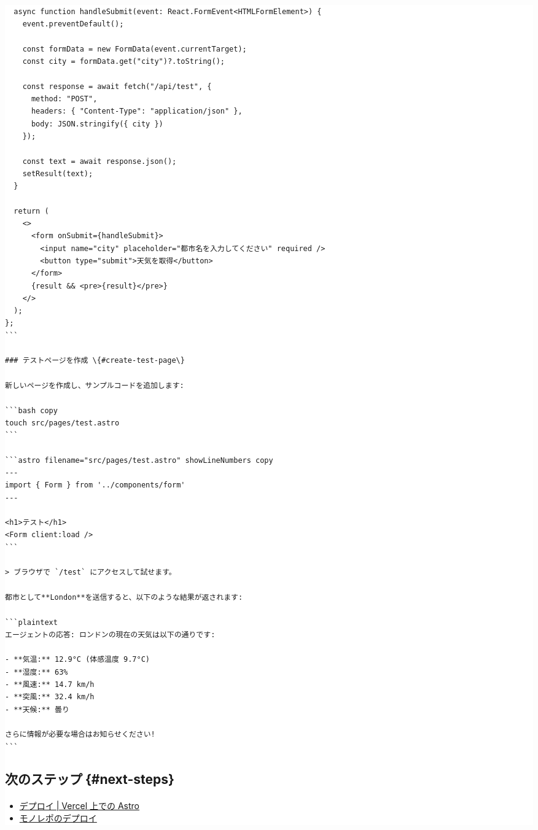       async function handleSubmit(event: React.FormEvent<HTMLFormElement>) {
        event.preventDefault();

        const formData = new FormData(event.currentTarget);
        const city = formData.get("city")?.toString();

        const response = await fetch("/api/test", {
          method: "POST",
          headers: { "Content-Type": "application/json" },
          body: JSON.stringify({ city })
        });

        const text = await response.json();
        setResult(text);
      }

      return (
        <>
          <form onSubmit={handleSubmit}>
            <input name="city" placeholder="都市名を入力してください" required />
            <button type="submit">天気を取得</button>
          </form>
          {result && <pre>{result}</pre>}
        </>
      );
    };
    ```

    ### テストページを作成 \{#create-test-page\}

    新しいページを作成し、サンプルコードを追加します:

    ```bash copy
    touch src/pages/test.astro
    ```

    ```astro filename="src/pages/test.astro" showLineNumbers copy
    ---
    import { Form } from '../components/form'
    ---

    <h1>テスト</h1>
    <Form client:load />
    ```

    > ブラウザで `/test` にアクセスして試せます。

    都市として**London**を送信すると、以下のような結果が返されます:

    ```plaintext
    エージェントの応答: ロンドンの現在の天気は以下の通りです:

    - **気温:** 12.9°C (体感温度 9.7°C)
    - **湿度:** 63%
    - **風速:** 14.7 km/h
    - **突風:** 32.4 km/h
    - **天候:** 曇り

    さらに情報が必要な場合はお知らせください!
    ```
  </TabItem>
</Tabs>

## 次のステップ \{#next-steps\}

* [デプロイ | Vercel 上での Astro](/docs/deployment/web-framework#with-astro-on-vercel)
* [モノレポのデプロイ](/docs/deployment/monorepo)